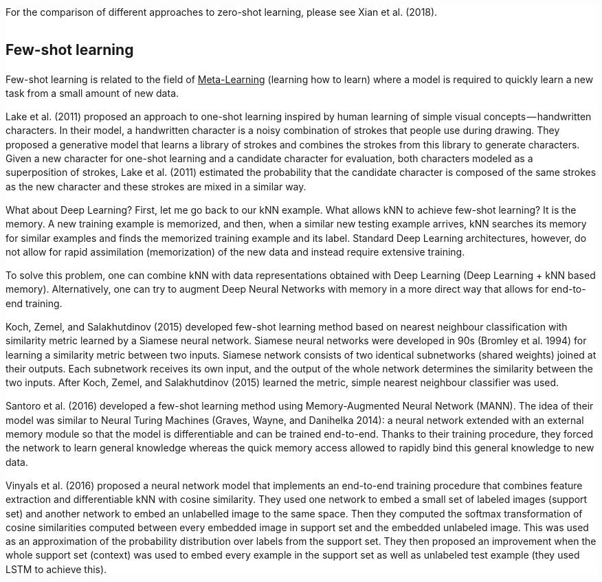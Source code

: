 For the comparison of different approaches to zero-shot learning, please
see Xian et al. (2018).

## Few-shot learning 

Few-shot learning is related to the field of
[Meta-Learning](https://en.wikipedia.org/wiki/Meta_learning_%28computer_science%29)
 (learning how to learn) where a model is required to
quickly learn a new task from a small amount of new data.

Lake et al. (2011) proposed an approach to one-shot learning inspired by
human learning of simple visual concepts — handwritten characters. In
their model, a handwritten character is a noisy combination of strokes
that people use during drawing. They proposed a generative model that
learns a library of strokes and combines the strokes from this library
to generate characters. Given a new character for one-shot learning and
a candidate character for evaluation, both characters modeled as a
superposition of strokes, Lake et al. (2011) estimated the probability
that the candidate character is composed of the same strokes as the new
character and these strokes are mixed in a similar way.

What about Deep Learning? First, let me go back to our kNN example. What
allows kNN to achieve few-shot learning? It is the memory. A new
training example is memorized, and then, when a similar new testing
example arrives, kNN searches its memory for similar examples and finds
the memorized training example and its label. Standard Deep Learning
architectures, however, do not allow for rapid assimilation
(memorization) of the new data and instead require extensive training.

To solve this problem, one can combine kNN with data representations
obtained with Deep Learning (Deep Learning + kNN based memory).
Alternatively, one can try to augment Deep Neural Networks with memory
in a more direct way that allows for end-to-end training.

Koch, Zemel, and Salakhutdinov (2015) developed few-shot learning method
based on nearest neighbour classification with similarity metric learned
by a Siamese neural network. Siamese neural networks were developed in
90s (Bromley et al. 1994) for learning a similarity metric between two
inputs. Siamese network consists of two identical subnetworks (shared
weights) joined at their outputs. Each subnetwork receives its own
input, and the output of the whole network determines the similarity
between the two inputs. After Koch, Zemel, and Salakhutdinov (2015)
learned the metric, simple nearest neighbour classifier was used.

Santoro et al. (2016) developed a few-shot learning method using
Memory-Augmented Neural Network (MANN). The idea of their model was
similar to Neural Turing Machines (Graves, Wayne, and Danihelka 2014): a
neural network extended with an external memory module so that the model
is differentiable and can be trained end-to-end. Thanks to their
training procedure, they forced the network to learn general knowledge
whereas the quick memory access allowed to rapidly bind this general
knowledge to new data.

Vinyals et al. (2016) proposed a neural network model that implements an
end-to-end training procedure that combines feature extraction and
differentiable kNN with cosine similarity. They used one network to
embed a small set of labeled images (support set) and another network to
embed an unlabelled image to the same space. Then they computed the
softmax transformation of cosine similarities computed between every
embedded image in support set and the embedded unlabeled image. This was
used as an approximation of the probability distribution over labels
from the support set. They then proposed an improvement when the whole
support set (context) was used to embed every example in the support set
as well as unlabeled test example (they used LSTM to achieve this).
